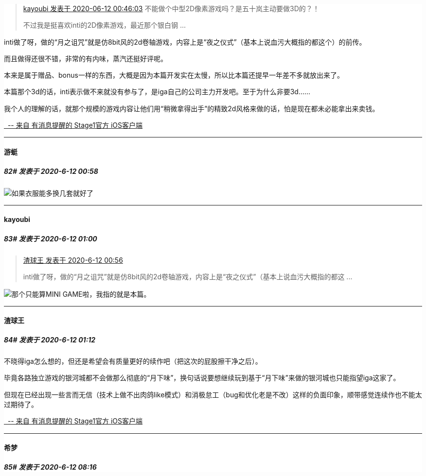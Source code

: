 
<blockquote><a href="httphttps://bbs.saraba1st.com/2b/forum.php?mod=redirect&amp;goto=findpost&amp;pid=47770584&amp;ptid=1940932" target="_blank">kayoubi 发表于 2020-06-12 00:46:03</a>
不能做个中型2D像素游戏吗？是五十岚主动要做3D的？！

不过我是挺喜欢inti的2D像素游戏，最近那个银白钢 ...</blockquote>inti做了呀，做的“月之诅咒”就是仿8bit风的2d卷轴游戏，内容上是“夜之仪式”（基本上说血污大概指的都这个）的前传。

而且做得还很不错，非常的有内味，蒸汽还挺好评呢。

本来是属于赠品、bonus一样的东西，大概是因为本篇开发实在太慢，所以比本篇还提早一年差不多就放出来了。

本篇那个3d的话，inti表示做不来就没有参与了，是iga自己的公司主力开发吧。至于为什么非要3d……

我个人的理解的话，就那个规模的游戏内容让他们用“稍微拿得出手”的精致2d风格来做的话，怕是现在都未必能拿出来卖钱。

[  -- 来自 有消息提醒的 Stage1官方 iOS客户端](https://itunes.apple.com/fi/app/saraba1st/id1221237470?mt=8)


-----

####  游蜓  
##### 82#       发表于 2020-6-12 00:58


<img src="https://static.saraba1st.com/image/smiley/face2017/135.png" referrerpolicy="no-referrer">如果衣服能多换几套就好了


-----

####  kayoubi  
##### 83#       发表于 2020-6-12 01:00


<blockquote><a href="httphttps://bbs.saraba1st.com/2b/forum.php?mod=redirect&amp;goto=findpost&amp;pid=47770670&amp;ptid=1940932" target="_blank">渣球王 发表于 2020-6-12 00:56</a>

inti做了呀，做的“月之诅咒”就是仿8bit风的2d卷轴游戏，内容上是“夜之仪式”（基本上说血污大概指的都这 ...</blockquote>
<img src="https://static.saraba1st.com/image/smiley/face2017/047.png" referrerpolicy="no-referrer">那个只能算MINI GAME啦，我指的就是本篇。


-----

####  渣球王  
##### 84#       发表于 2020-6-12 01:12


不晓得iga怎么想的，但还是希望会有质量更好的续作吧（把这次的屁股擦干净之后）。

毕竟各路独立游戏的银河城都不会做那么彻底的“月下味”，换句话说要想继续玩到基于“月下味”来做的银河城也只能指望iga这家了。

但现在已经出现一些言而无信（技术上做不出肉鸽like模式）和消极怠工（bug和优化老是不改）这样的负面印象，顺带感觉连续作也不能太过期待了。

[  -- 来自 有消息提醒的 Stage1官方 iOS客户端](https://itunes.apple.com/fi/app/saraba1st/id1221237470?mt=8)


-----

####  希梦  
##### 85#       发表于 2020-6-12 08:16
